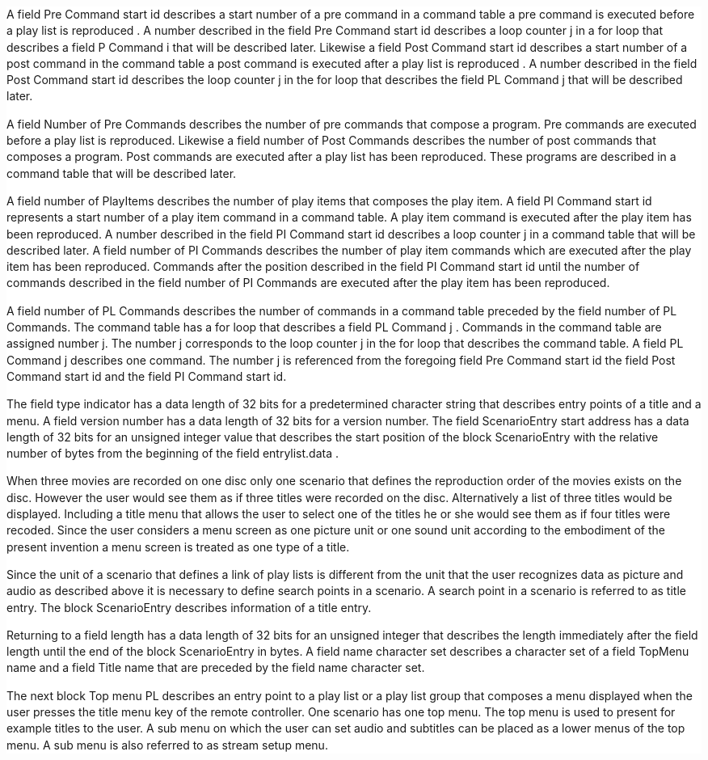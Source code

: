 A field Pre Command start id describes a start number of a pre command in a command table a pre command is executed before a play list is reproduced . A number described in the field Pre Command start id describes a loop counter j in a for loop that describes a field P Command i that will be described later. Likewise a field Post Command start id describes a start number of a post command in the command table a post command is executed after a play list is reproduced . A number described in the field Post Command start id describes the loop counter j in the for loop that describes the field PL Command j that will be described later.

A field Number of Pre Commands describes the number of pre commands that compose a program. Pre commands are executed before a play list is reproduced. Likewise a field number of Post Commands describes the number of post commands that composes a program. Post commands are executed after a play list has been reproduced. These programs are described in a command table that will be described later.

A field number of PlayItems describes the number of play items that composes the play item. A field PI Command start id represents a start number of a play item command in a command table. A play item command is executed after the play item has been reproduced. A number described in the field PI Command start id describes a loop counter j in a command table that will be described later. A field number of PI Commands describes the number of play item commands which are executed after the play item has been reproduced. Commands after the position described in the field PI Command start id until the number of commands described in the field number of PI Commands are executed after the play item has been reproduced.

A field number of PL Commands describes the number of commands in a command table preceded by the field number of PL Commands. The command table has a for loop that describes a field PL Command j . Commands in the command table are assigned number j. The number j corresponds to the loop counter j in the for loop that describes the command table. A field PL Command j describes one command. The number j is referenced from the foregoing field Pre Command start id the field Post Command start id and the field PI Command start id.

The field type indicator has a data length of 32 bits for a predetermined character string that describes entry points of a title and a menu. A field version number has a data length of 32 bits for a version number. The field ScenarioEntry start address has a data length of 32 bits for an unsigned integer value that describes the start position of the block ScenarioEntry with the relative number of bytes from the beginning of the field entrylist.data .

When three movies are recorded on one disc only one scenario that defines the reproduction order of the movies exists on the disc. However the user would see them as if three titles were recorded on the disc. Alternatively a list of three titles would be displayed. Including a title menu that allows the user to select one of the titles he or she would see them as if four titles were recoded. Since the user considers a menu screen as one picture unit or one sound unit according to the embodiment of the present invention a menu screen is treated as one type of a title.

Since the unit of a scenario that defines a link of play lists is different from the unit that the user recognizes data as picture and audio as described above it is necessary to define search points in a scenario. A search point in a scenario is referred to as title entry. The block ScenarioEntry describes information of a title entry.

Returning to a field length has a data length of 32 bits for an unsigned integer that describes the length immediately after the field length until the end of the block ScenarioEntry in bytes. A field name character set describes a character set of a field TopMenu name and a field Title name that are preceded by the field name character set.

The next block Top menu PL describes an entry point to a play list or a play list group that composes a menu displayed when the user presses the title menu key of the remote controller. One scenario has one top menu. The top menu is used to present for example titles to the user. A sub menu on which the user can set audio and subtitles can be placed as a lower menus of the top menu. A sub menu is also referred to as stream setup menu.

